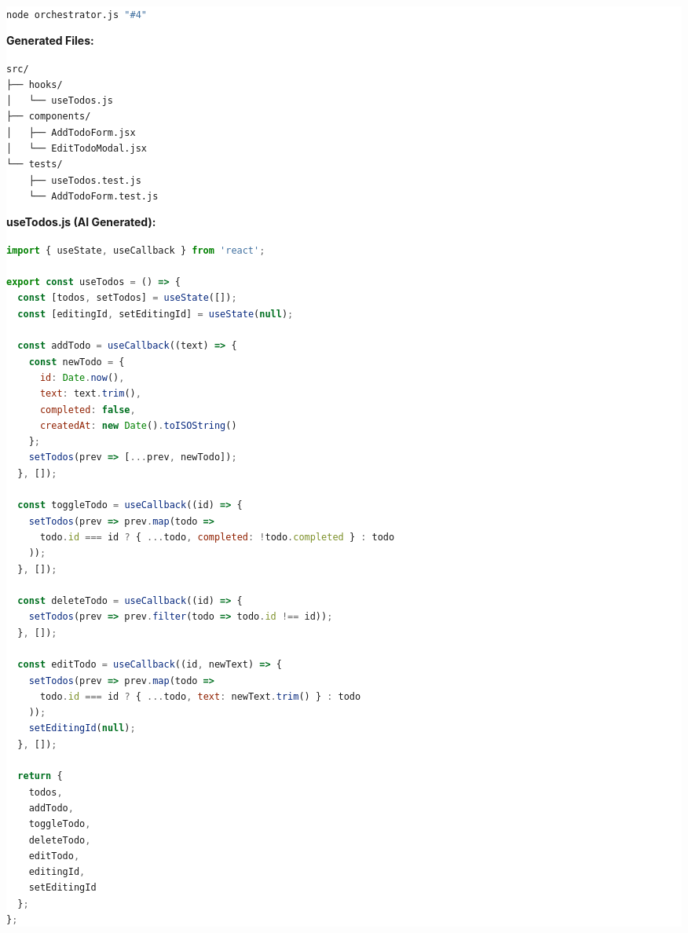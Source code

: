 ```bash
node orchestrator.js "#4"
```

**Generated Files:**
```
src/
├── hooks/
│   └── useTodos.js
├── components/
│   ├── AddTodoForm.jsx
│   └── EditTodoModal.jsx
└── tests/
    ├── useTodos.test.js
    └── AddTodoForm.test.js
```

**useTodos.js (AI Generated):**
```javascript
import { useState, useCallback } from 'react';

export const useTodos = () => {
  const [todos, setTodos] = useState([]);
  const [editingId, setEditingId] = useState(null);

  const addTodo = useCallback((text) => {
    const newTodo = {
      id: Date.now(),
      text: text.trim(),
      completed: false,
      createdAt: new Date().toISOString()
    };
    setTodos(prev => [...prev, newTodo]);
  }, []);

  const toggleTodo = useCallback((id) => {
    setTodos(prev => prev.map(todo => 
      todo.id === id ? { ...todo, completed: !todo.completed } : todo
    ));
  }, []);

  const deleteTodo = useCallback((id) => {
    setTodos(prev => prev.filter(todo => todo.id !== id));
  }, []);

  const editTodo = useCallback((id, newText) => {
    setTodos(prev => prev.map(todo =>
      todo.id === id ? { ...todo, text: newText.trim() } : todo
    ));
    setEditingId(null);
  }, []);

  return {
    todos,
    addTodo,
    toggleTodo,
    deleteTodo,
    editTodo,
    editingId,
    setEditingId
  };
};
```
